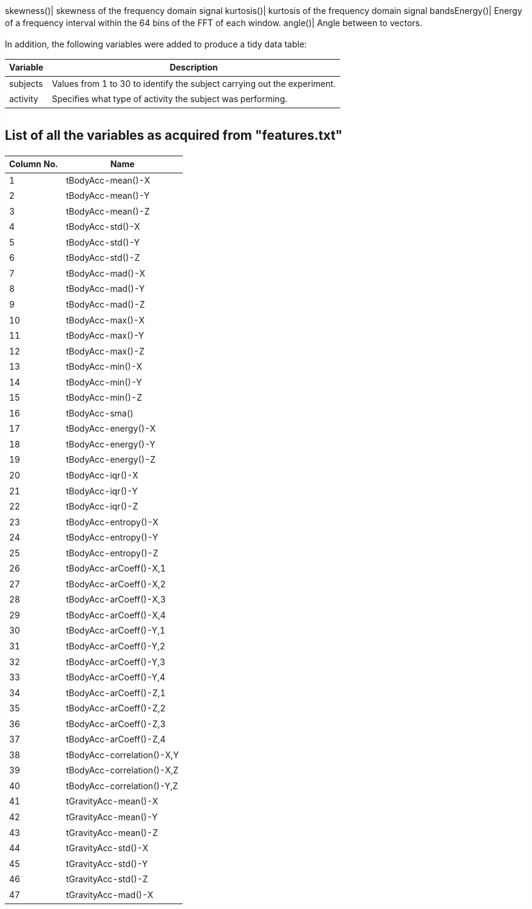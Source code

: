 skewness()| skewness of the frequency domain signal 
kurtosis()| kurtosis of the frequency domain signal 
bandsEnergy()| Energy of a frequency interval within the 64 bins of the FFT of each window.
angle()| Angle between to vectors.


In addition, the following variables were added to produce a tidy data table:

Variable | Description
---------|------------
subjects | Values from 1 to 30 to identify the subject carrying out the experiment.
activity | Specifies what type of activity the subject was performing.

## List of all the variables as acquired from "features.txt"

Column No. | Name
----|------
1 | tBodyAcc-mean()-X
2 | tBodyAcc-mean()-Y
3 | tBodyAcc-mean()-Z
4 | tBodyAcc-std()-X
5 | tBodyAcc-std()-Y
6 | tBodyAcc-std()-Z
7 | tBodyAcc-mad()-X
8 | tBodyAcc-mad()-Y
9 | tBodyAcc-mad()-Z
10 | tBodyAcc-max()-X
11 | tBodyAcc-max()-Y
12 | tBodyAcc-max()-Z
13 | tBodyAcc-min()-X
14 | tBodyAcc-min()-Y
15 | tBodyAcc-min()-Z
16 | tBodyAcc-sma()
17 | tBodyAcc-energy()-X
18 | tBodyAcc-energy()-Y
19 | tBodyAcc-energy()-Z
20 | tBodyAcc-iqr()-X
21 | tBodyAcc-iqr()-Y
22 | tBodyAcc-iqr()-Z
23 | tBodyAcc-entropy()-X
24 | tBodyAcc-entropy()-Y
25 | tBodyAcc-entropy()-Z
26 | tBodyAcc-arCoeff()-X,1
27 | tBodyAcc-arCoeff()-X,2
28 | tBodyAcc-arCoeff()-X,3
29 | tBodyAcc-arCoeff()-X,4
30 | tBodyAcc-arCoeff()-Y,1
31 | tBodyAcc-arCoeff()-Y,2
32 | tBodyAcc-arCoeff()-Y,3
33 | tBodyAcc-arCoeff()-Y,4
34 | tBodyAcc-arCoeff()-Z,1
35 | tBodyAcc-arCoeff()-Z,2
36 | tBodyAcc-arCoeff()-Z,3
37 | tBodyAcc-arCoeff()-Z,4
38 | tBodyAcc-correlation()-X,Y
39 | tBodyAcc-correlation()-X,Z
40 | tBodyAcc-correlation()-Y,Z
41 | tGravityAcc-mean()-X
42 | tGravityAcc-mean()-Y
43 | tGravityAcc-mean()-Z
44 | tGravityAcc-std()-X
45 | tGravityAcc-std()-Y
46 | tGravityAcc-std()-Z
47 | tGravityAcc-mad()-X